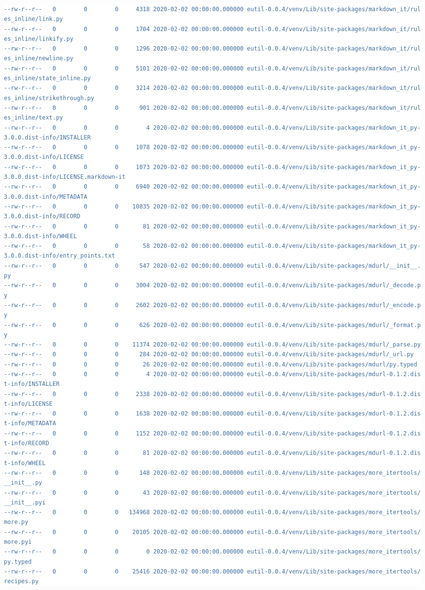 ```diff
--rw-r--r--   0        0        0     4318 2020-02-02 00:00:00.000000 eutil-0.0.4/venv/Lib/site-packages/markdown_it/rules_inline/link.py
--rw-r--r--   0        0        0     1704 2020-02-02 00:00:00.000000 eutil-0.0.4/venv/Lib/site-packages/markdown_it/rules_inline/linkify.py
--rw-r--r--   0        0        0     1296 2020-02-02 00:00:00.000000 eutil-0.0.4/venv/Lib/site-packages/markdown_it/rules_inline/newline.py
--rw-r--r--   0        0        0     5101 2020-02-02 00:00:00.000000 eutil-0.0.4/venv/Lib/site-packages/markdown_it/rules_inline/state_inline.py
--rw-r--r--   0        0        0     3214 2020-02-02 00:00:00.000000 eutil-0.0.4/venv/Lib/site-packages/markdown_it/rules_inline/strikethrough.py
--rw-r--r--   0        0        0      901 2020-02-02 00:00:00.000000 eutil-0.0.4/venv/Lib/site-packages/markdown_it/rules_inline/text.py
--rw-r--r--   0        0        0        4 2020-02-02 00:00:00.000000 eutil-0.0.4/venv/Lib/site-packages/markdown_it_py-3.0.0.dist-info/INSTALLER
--rw-r--r--   0        0        0     1078 2020-02-02 00:00:00.000000 eutil-0.0.4/venv/Lib/site-packages/markdown_it_py-3.0.0.dist-info/LICENSE
--rw-r--r--   0        0        0     1073 2020-02-02 00:00:00.000000 eutil-0.0.4/venv/Lib/site-packages/markdown_it_py-3.0.0.dist-info/LICENSE.markdown-it
--rw-r--r--   0        0        0     6940 2020-02-02 00:00:00.000000 eutil-0.0.4/venv/Lib/site-packages/markdown_it_py-3.0.0.dist-info/METADATA
--rw-r--r--   0        0        0    10835 2020-02-02 00:00:00.000000 eutil-0.0.4/venv/Lib/site-packages/markdown_it_py-3.0.0.dist-info/RECORD
--rw-r--r--   0        0        0       81 2020-02-02 00:00:00.000000 eutil-0.0.4/venv/Lib/site-packages/markdown_it_py-3.0.0.dist-info/WHEEL
--rw-r--r--   0        0        0       58 2020-02-02 00:00:00.000000 eutil-0.0.4/venv/Lib/site-packages/markdown_it_py-3.0.0.dist-info/entry_points.txt
--rw-r--r--   0        0        0      547 2020-02-02 00:00:00.000000 eutil-0.0.4/venv/Lib/site-packages/mdurl/__init__.py
--rw-r--r--   0        0        0     3004 2020-02-02 00:00:00.000000 eutil-0.0.4/venv/Lib/site-packages/mdurl/_decode.py
--rw-r--r--   0        0        0     2602 2020-02-02 00:00:00.000000 eutil-0.0.4/venv/Lib/site-packages/mdurl/_encode.py
--rw-r--r--   0        0        0      626 2020-02-02 00:00:00.000000 eutil-0.0.4/venv/Lib/site-packages/mdurl/_format.py
--rw-r--r--   0        0        0    11374 2020-02-02 00:00:00.000000 eutil-0.0.4/venv/Lib/site-packages/mdurl/_parse.py
--rw-r--r--   0        0        0      284 2020-02-02 00:00:00.000000 eutil-0.0.4/venv/Lib/site-packages/mdurl/_url.py
--rw-r--r--   0        0        0       26 2020-02-02 00:00:00.000000 eutil-0.0.4/venv/Lib/site-packages/mdurl/py.typed
--rw-r--r--   0        0        0        4 2020-02-02 00:00:00.000000 eutil-0.0.4/venv/Lib/site-packages/mdurl-0.1.2.dist-info/INSTALLER
--rw-r--r--   0        0        0     2338 2020-02-02 00:00:00.000000 eutil-0.0.4/venv/Lib/site-packages/mdurl-0.1.2.dist-info/LICENSE
--rw-r--r--   0        0        0     1638 2020-02-02 00:00:00.000000 eutil-0.0.4/venv/Lib/site-packages/mdurl-0.1.2.dist-info/METADATA
--rw-r--r--   0        0        0     1152 2020-02-02 00:00:00.000000 eutil-0.0.4/venv/Lib/site-packages/mdurl-0.1.2.dist-info/RECORD
--rw-r--r--   0        0        0       81 2020-02-02 00:00:00.000000 eutil-0.0.4/venv/Lib/site-packages/mdurl-0.1.2.dist-info/WHEEL
--rw-r--r--   0        0        0      148 2020-02-02 00:00:00.000000 eutil-0.0.4/venv/Lib/site-packages/more_itertools/__init__.py
--rw-r--r--   0        0        0       43 2020-02-02 00:00:00.000000 eutil-0.0.4/venv/Lib/site-packages/more_itertools/__init__.pyi
--rw-r--r--   0        0        0   134968 2020-02-02 00:00:00.000000 eutil-0.0.4/venv/Lib/site-packages/more_itertools/more.py
--rw-r--r--   0        0        0    20105 2020-02-02 00:00:00.000000 eutil-0.0.4/venv/Lib/site-packages/more_itertools/more.pyi
--rw-r--r--   0        0        0        0 2020-02-02 00:00:00.000000 eutil-0.0.4/venv/Lib/site-packages/more_itertools/py.typed
--rw-r--r--   0        0        0    25416 2020-02-02 00:00:00.000000 eutil-0.0.4/venv/Lib/site-packages/more_itertools/recipes.py
```